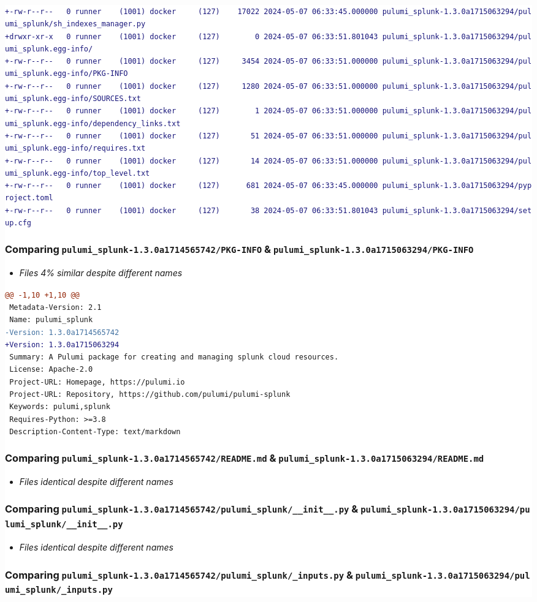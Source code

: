 ```diff
+-rw-r--r--   0 runner    (1001) docker     (127)    17022 2024-05-07 06:33:45.000000 pulumi_splunk-1.3.0a1715063294/pulumi_splunk/sh_indexes_manager.py
+drwxr-xr-x   0 runner    (1001) docker     (127)        0 2024-05-07 06:33:51.801043 pulumi_splunk-1.3.0a1715063294/pulumi_splunk.egg-info/
+-rw-r--r--   0 runner    (1001) docker     (127)     3454 2024-05-07 06:33:51.000000 pulumi_splunk-1.3.0a1715063294/pulumi_splunk.egg-info/PKG-INFO
+-rw-r--r--   0 runner    (1001) docker     (127)     1280 2024-05-07 06:33:51.000000 pulumi_splunk-1.3.0a1715063294/pulumi_splunk.egg-info/SOURCES.txt
+-rw-r--r--   0 runner    (1001) docker     (127)        1 2024-05-07 06:33:51.000000 pulumi_splunk-1.3.0a1715063294/pulumi_splunk.egg-info/dependency_links.txt
+-rw-r--r--   0 runner    (1001) docker     (127)       51 2024-05-07 06:33:51.000000 pulumi_splunk-1.3.0a1715063294/pulumi_splunk.egg-info/requires.txt
+-rw-r--r--   0 runner    (1001) docker     (127)       14 2024-05-07 06:33:51.000000 pulumi_splunk-1.3.0a1715063294/pulumi_splunk.egg-info/top_level.txt
+-rw-r--r--   0 runner    (1001) docker     (127)      681 2024-05-07 06:33:45.000000 pulumi_splunk-1.3.0a1715063294/pyproject.toml
+-rw-r--r--   0 runner    (1001) docker     (127)       38 2024-05-07 06:33:51.801043 pulumi_splunk-1.3.0a1715063294/setup.cfg
```

### Comparing `pulumi_splunk-1.3.0a1714565742/PKG-INFO` & `pulumi_splunk-1.3.0a1715063294/PKG-INFO`

 * *Files 4% similar despite different names*

```diff
@@ -1,10 +1,10 @@
 Metadata-Version: 2.1
 Name: pulumi_splunk
-Version: 1.3.0a1714565742
+Version: 1.3.0a1715063294
 Summary: A Pulumi package for creating and managing splunk cloud resources.
 License: Apache-2.0
 Project-URL: Homepage, https://pulumi.io
 Project-URL: Repository, https://github.com/pulumi/pulumi-splunk
 Keywords: pulumi,splunk
 Requires-Python: >=3.8
 Description-Content-Type: text/markdown
```

### Comparing `pulumi_splunk-1.3.0a1714565742/README.md` & `pulumi_splunk-1.3.0a1715063294/README.md`

 * *Files identical despite different names*

### Comparing `pulumi_splunk-1.3.0a1714565742/pulumi_splunk/__init__.py` & `pulumi_splunk-1.3.0a1715063294/pulumi_splunk/__init__.py`

 * *Files identical despite different names*

### Comparing `pulumi_splunk-1.3.0a1714565742/pulumi_splunk/_inputs.py` & `pulumi_splunk-1.3.0a1715063294/pulumi_splunk/_inputs.py`
